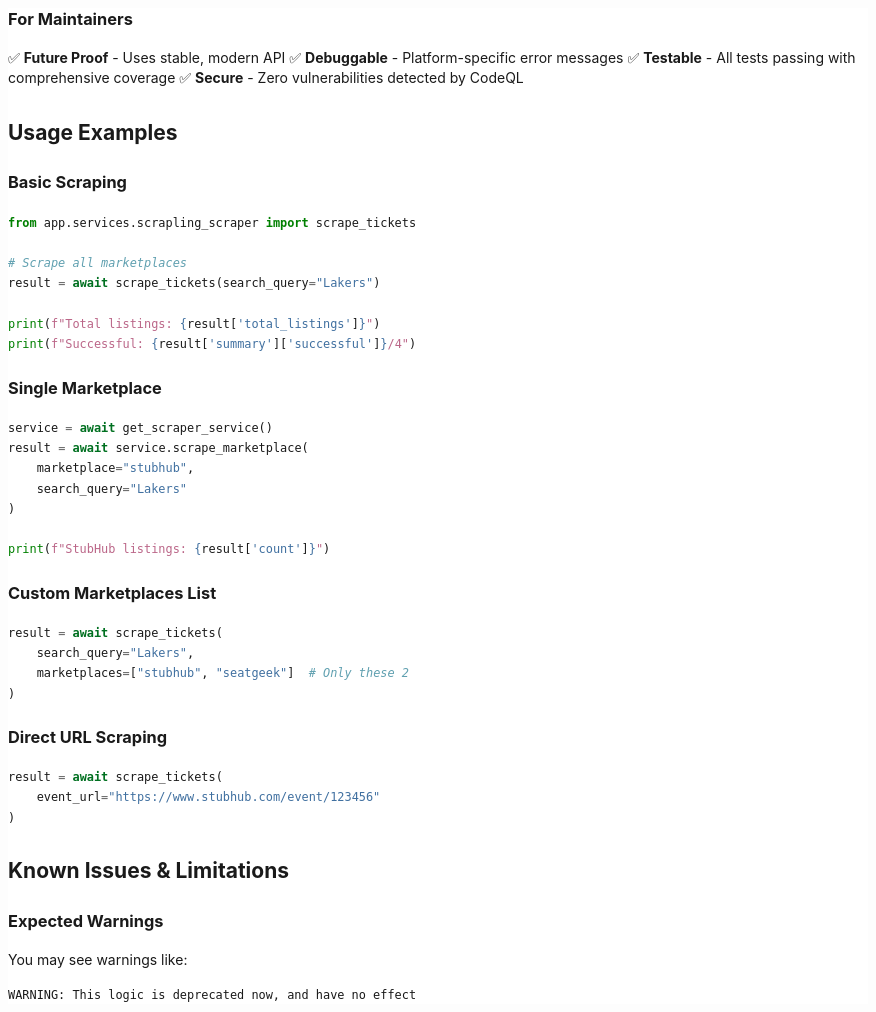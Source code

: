 ### For Maintainers
✅ **Future Proof** - Uses stable, modern API
✅ **Debuggable** - Platform-specific error messages
✅ **Testable** - All tests passing with comprehensive coverage
✅ **Secure** - Zero vulnerabilities detected by CodeQL

## Usage Examples

### Basic Scraping
```python
from app.services.scrapling_scraper import scrape_tickets

# Scrape all marketplaces
result = await scrape_tickets(search_query="Lakers")

print(f"Total listings: {result['total_listings']}")
print(f"Successful: {result['summary']['successful']}/4")
```

### Single Marketplace
```python
service = await get_scraper_service()
result = await service.scrape_marketplace(
    marketplace="stubhub",
    search_query="Lakers"
)

print(f"StubHub listings: {result['count']}")
```

### Custom Marketplaces List
```python
result = await scrape_tickets(
    search_query="Lakers",
    marketplaces=["stubhub", "seatgeek"]  # Only these 2
)
```

### Direct URL Scraping
```python
result = await scrape_tickets(
    event_url="https://www.stubhub.com/event/123456"
)
```

## Known Issues & Limitations

### Expected Warnings
You may see warnings like:
```
WARNING: This logic is deprecated now, and have no effect
```
